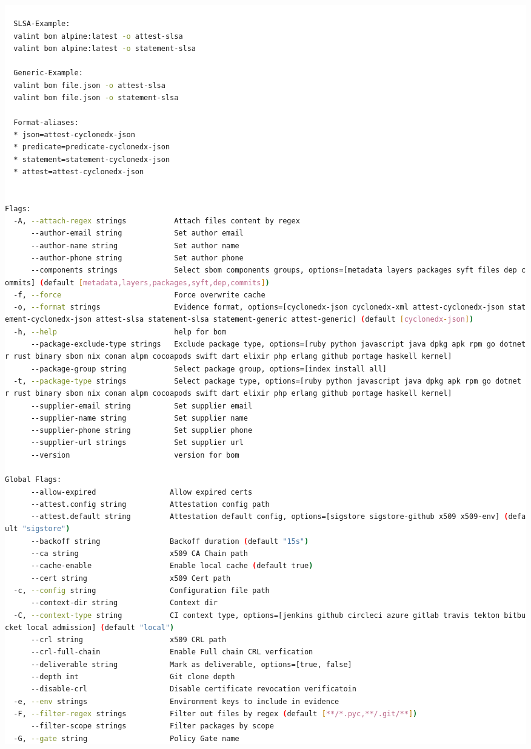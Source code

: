 ```bash

  SLSA-Example:
  valint bom alpine:latest -o attest-slsa
  valint bom alpine:latest -o statement-slsa

  Generic-Example:
  valint bom file.json -o attest-slsa
  valint bom file.json -o statement-slsa

  Format-aliases:
  * json=attest-cyclonedx-json
  * predicate=predicate-cyclonedx-json
  * statement=statement-cyclonedx-json
  * attest=attest-cyclonedx-json


Flags:
  -A, --attach-regex strings           Attach files content by regex
      --author-email string            Set author email
      --author-name string             Set author name
      --author-phone string            Set author phone
      --components strings             Select sbom components groups, options=[metadata layers packages syft files dep commits] (default [metadata,layers,packages,syft,dep,commits])
  -f, --force                          Force overwrite cache
  -o, --format strings                 Evidence format, options=[cyclonedx-json cyclonedx-xml attest-cyclonedx-json statement-cyclonedx-json attest-slsa statement-slsa statement-generic attest-generic] (default [cyclonedx-json])
  -h, --help                           help for bom
      --package-exclude-type strings   Exclude package type, options=[ruby python javascript java dpkg apk rpm go dotnet r rust binary sbom nix conan alpm cocoapods swift dart elixir php erlang github portage haskell kernel]
      --package-group string           Select package group, options=[index install all]
  -t, --package-type strings           Select package type, options=[ruby python javascript java dpkg apk rpm go dotnet r rust binary sbom nix conan alpm cocoapods swift dart elixir php erlang github portage haskell kernel]
      --supplier-email string          Set supplier email
      --supplier-name string           Set supplier name
      --supplier-phone string          Set supplier phone
      --supplier-url strings           Set supplier url
      --version                        version for bom

Global Flags:
      --allow-expired                 Allow expired certs
      --attest.config string          Attestation config path
      --attest.default string         Attestation default config, options=[sigstore sigstore-github x509 x509-env] (default "sigstore")
      --backoff string                Backoff duration (default "15s")
      --ca string                     x509 CA Chain path
      --cache-enable                  Enable local cache (default true)
      --cert string                   x509 Cert path
  -c, --config string                 Configuration file path
      --context-dir string            Context dir
  -C, --context-type string           CI context type, options=[jenkins github circleci azure gitlab travis tekton bitbucket local admission] (default "local")
      --crl string                    x509 CRL path
      --crl-full-chain                Enable Full chain CRL verfication
      --deliverable string            Mark as deliverable, options=[true, false]
      --depth int                     Git clone depth
      --disable-crl                   Disable certificate revocation verificatoin
  -e, --env strings                   Environment keys to include in evidence
  -F, --filter-regex strings          Filter out files by regex (default [**/*.pyc,**/.git/**])
      --filter-scope strings          Filter packages by scope
  -G, --gate string                   Policy Gate name
```